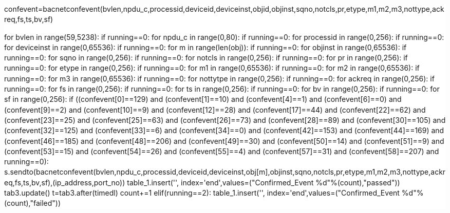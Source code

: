   confevent=bacnetconfevent(bvlen,npdu_c,processid,deviceid,deviceinst,objid,objinst,sqno,notcls,pr,etype,m1,m2,m3,nottype,ackreq,fs,ts,bv,sf)
  
  for bvlen in range(59,5238):
    if running==0:
        for npdu_c in range(0,80):
            if running==0:
                for processid in range(0,256):
                    if running==0:
                        for deviceinst in range(0,65536):
                            if running==0:
                                for m in range(len(obj)):
                                    if running==0:
                                        for objinst in range(0,65536):
                                            if running==0:
                                                for sqno in range(0,256):
                                                    if running==0:
                                                        for notcls in range(0,256):
                                                            if running==0:
                                                                for pr in range(0,256):
                                                                    if running==0:
                                                                        for etype in range(0,256):
                                                                            if running==0:
                                                                                for m1 in range(0,65536):
                                                                                    if running==0:
                                                                                        for m2 in range(0,65536):
                                                                                            if running==0:
                                                                                                for m3 in range(0,65536):
                                                                                                    if running==0:
                                                                                                        for nottytpe in range(0,256):
                                                                                                            if running==0:
                                                                                                                for ackreq in range(0,256):
                                                                                                                    if running==0:
                                                                                                                        for fs in range(0,256):
                                                                                                                            if running==0:
                                                                                                                                for ts in range(0,256):
                                                                                                                                    if running==0:
                                                                                                                                        for bv in range(0,256):
                                                                                                                                            if running==0:
                                                                                                                                                for sf in range(0,256):
                                                                                                                                                    if ((confevent[0]==129) and (confevent[1]==10) and (confevent[4]==1) and (confevent[6]==0) and (confevent[9]==2) and (confevent[10]==9) and (confevent[12]==28) and (confevent[17]==44) and (confevent[22]==62) and (confevent[23]==25) and (confevent[25]==63) and (confevent[26]==73) and (confevent[28]==89) and (confevent[30]==105) and (confevent[32]==125) and (confevent[33]==6) and (confevent[34]==0) and (confevent[42]==153) and (confevent[44]==169) and (confevent[46]==185) and (confevent[48]==206) and (confevent[49]==30) and (confevent[50]==14) and (confevent[51]==9) and (confevent[53]==15) and (confevent[54]==26) and (confevent[55]==4) and (confevent[57]==31) and (confevent[58]==207) and running==0):
                                                                                                                                                        s.sendto(bacnetconfevent(bvlen,npdu_c,processid,deviceid,deviceinst,obj[m],objinst,sqno,notcls,pr,etype,m1,m2,m3,nottype,ackreq,fs,ts,bv,sf),(ip_address,port_no))
                                                                                                                                                        table_1.insert('', index='end',values=("Confirmed_Event %d"%(count),"passed"))
                                                                                                                                                        tab3.update()
                                                                                                                                                        t=tab3.after(timedl)
                                                                                                                                                        count+=1
                                                                                                                                                    elif(running==2):
                                                                                                                                                        table_1.insert('', index='end',values=("Confirmed_Event %d"%(count),"failed"))